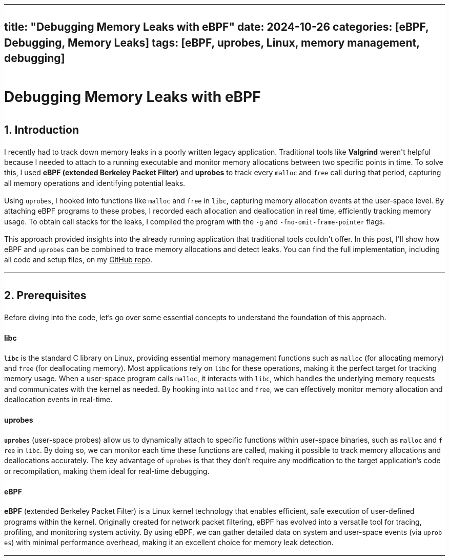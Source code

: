 
---
title: "Debugging Memory Leaks with eBPF"
date: 2024-10-26
categories: [eBPF, Debugging, Memory Leaks]
tags: [eBPF, uprobes, Linux, memory management, debugging]
---

# Debugging Memory Leaks with eBPF

## 1. Introduction

I recently had to track down memory leaks in a poorly written legacy application. Traditional tools like **Valgrind** weren't helpful because I needed to attach to a running executable and monitor memory allocations between two specific points in time. To solve this, I used **eBPF (extended Berkeley Packet Filter)** and **uprobes** to track every `malloc` and `free` call during that period, capturing all memory operations and identifying potential leaks.

Using `uprobes`, I hooked into functions like `malloc` and `free` in `libc`, capturing memory allocation events at the user-space level. By attaching eBPF programs to these probes, I recorded each allocation and deallocation in real time, efficiently tracking memory usage. To obtain call stacks for the leaks, I compiled the program with the `-g` and `-fno-omit-frame-pointer` flags.

This approach provided insights into the already running application that traditional tools couldn't offer. In this post, I'll show how eBPF and `uprobes` can be combined to trace memory allocations and detect leaks. You can find the full implementation, including all code and setup files, on my [GitHub repo](https://github.com/naftalyava/ebpf_and_xdp_examples/tree/main/leak_detector).

---

## 2. Prerequisites

Before diving into the code, let’s go over some essential concepts to understand the foundation of this approach.

#### **libc**
**`libc`** is the standard C library on Linux, providing essential memory management functions such as `malloc` (for allocating memory) and `free` (for deallocating memory). Most applications rely on `libc` for these operations, making it the perfect target for tracking memory usage. When a user-space program calls `malloc`, it interacts with `libc`, which handles the underlying memory requests and communicates with the kernel as needed. By hooking into `malloc` and `free`, we can effectively monitor memory allocation and deallocation events in real-time.

#### **uprobes**
**`uprobes`** (user-space probes) allow us to dynamically attach to specific functions within user-space binaries, such as `malloc` and `free` in `libc`. By doing so, we can monitor each time these functions are called, making it possible to track memory allocations and deallocations accurately. The key advantage of `uprobes` is that they don’t require any modification to the target application’s code or recompilation, making them ideal for real-time debugging.

#### **eBPF**
**eBPF** (extended Berkeley Packet Filter) is a Linux kernel technology that enables efficient, safe execution of user-defined programs within the kernel. Originally created for network packet filtering, eBPF has evolved into a versatile tool for tracing, profiling, and monitoring system activity. By using eBPF, we can gather detailed data on system and user-space events (via `uprobes`) with minimal performance overhead, making it an excellent choice for memory leak detection.

---